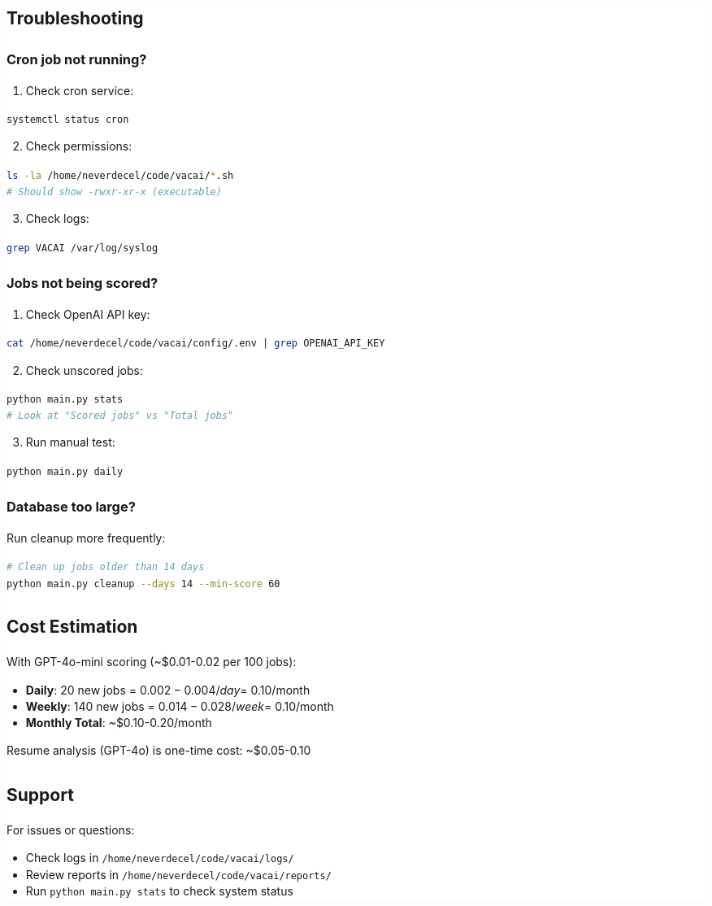 ## Troubleshooting

### Cron job not running?

1. Check cron service:
```bash
systemctl status cron
```

2. Check permissions:
```bash
ls -la /home/neverdecel/code/vacai/*.sh
# Should show -rwxr-xr-x (executable)
```

3. Check logs:
```bash
grep VACAI /var/log/syslog
```

### Jobs not being scored?

1. Check OpenAI API key:
```bash
cat /home/neverdecel/code/vacai/config/.env | grep OPENAI_API_KEY
```

2. Check unscored jobs:
```bash
python main.py stats
# Look at "Scored jobs" vs "Total jobs"
```

3. Run manual test:
```bash
python main.py daily
```

### Database too large?

Run cleanup more frequently:
```bash
# Clean up jobs older than 14 days
python main.py cleanup --days 14 --min-score 60
```

## Cost Estimation

With GPT-4o-mini scoring (~$0.01-0.02 per 100 jobs):

- **Daily**: 20 new jobs = $0.002-0.004/day = ~$0.10/month
- **Weekly**: 140 new jobs = $0.014-0.028/week = ~$0.10/month
- **Monthly Total**: ~$0.10-0.20/month

Resume analysis (GPT-4o) is one-time cost: ~$0.05-0.10

## Support

For issues or questions:
- Check logs in `/home/neverdecel/code/vacai/logs/`
- Review reports in `/home/neverdecel/code/vacai/reports/`
- Run `python main.py stats` to check system status
